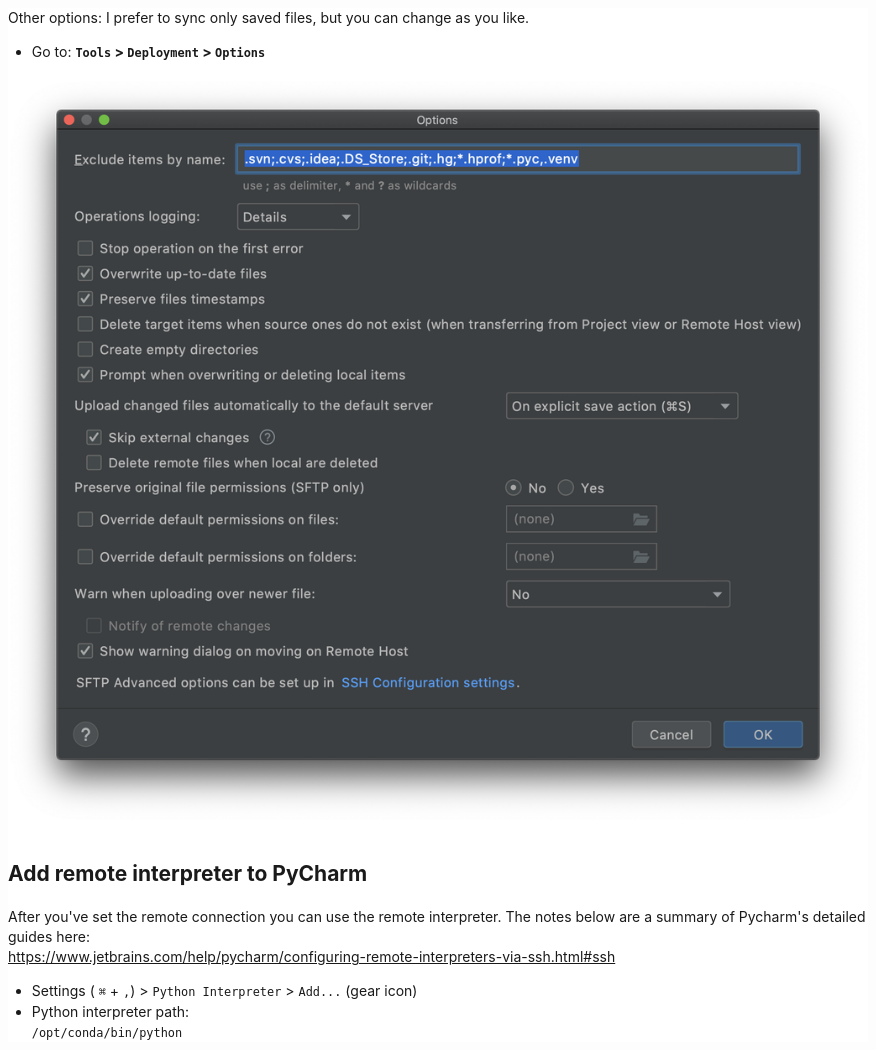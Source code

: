Other options: I prefer to sync only saved files, but you can change as you like.
- Go to: **`Tools` > `Deployment` > `Options`**

![PyCharm configuration deployment options](images/pycharm_deployment_options.png)


## Add remote interpreter to PyCharm
After you've set the remote connection you can use the remote interpreter. The notes below are a summary of Pycharm's detailed guides here:
<br>https://www.jetbrains.com/help/pycharm/configuring-remote-interpreters-via-ssh.html#ssh
- Settings ( `⌘` + `,`) > `Python Interpreter` > `Add...` (gear icon)
- Python interpreter path:
<br>`/opt/conda/bin/python`
